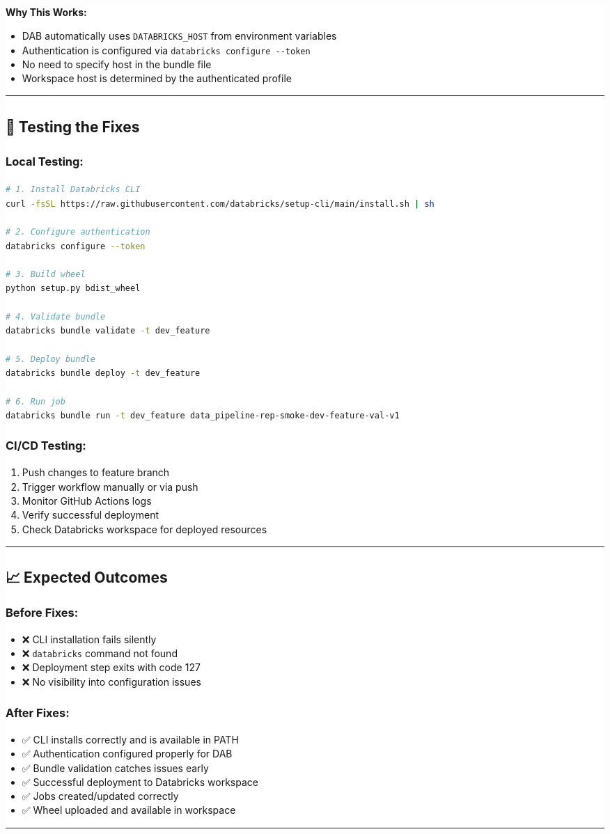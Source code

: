 **Why This Works:**
- DAB automatically uses `DATABRICKS_HOST` from environment variables
- Authentication is configured via `databricks configure --token`
- No need to specify host in the bundle file
- Workspace host is determined by the authenticated profile

---

## 🎯 Testing the Fixes

### **Local Testing:**
```bash
# 1. Install Databricks CLI
curl -fsSL https://raw.githubusercontent.com/databricks/setup-cli/main/install.sh | sh

# 2. Configure authentication
databricks configure --token

# 3. Build wheel
python setup.py bdist_wheel

# 4. Validate bundle
databricks bundle validate -t dev_feature

# 5. Deploy bundle
databricks bundle deploy -t dev_feature

# 6. Run job
databricks bundle run -t dev_feature data_pipeline-rep-smoke-dev-feature-val-v1
```

### **CI/CD Testing:**
1. Push changes to feature branch
2. Trigger workflow manually or via push
3. Monitor GitHub Actions logs
4. Verify successful deployment
5. Check Databricks workspace for deployed resources

---

## 📈 Expected Outcomes

### **Before Fixes:**
- ❌ CLI installation fails silently
- ❌ `databricks` command not found
- ❌ Deployment step exits with code 127
- ❌ No visibility into configuration issues

### **After Fixes:**
- ✅ CLI installs correctly and is available in PATH
- ✅ Authentication configured properly for DAB
- ✅ Bundle validation catches issues early
- ✅ Successful deployment to Databricks workspace
- ✅ Jobs created/updated correctly
- ✅ Wheel uploaded and available in workspace

---
